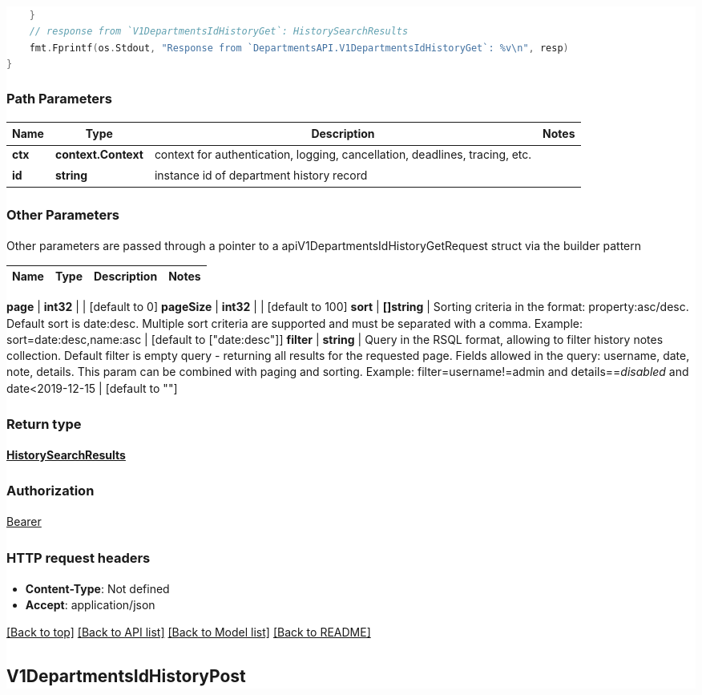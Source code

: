 ```go
    }
    // response from `V1DepartmentsIdHistoryGet`: HistorySearchResults
    fmt.Fprintf(os.Stdout, "Response from `DepartmentsAPI.V1DepartmentsIdHistoryGet`: %v\n", resp)
}
```

### Path Parameters


Name | Type | Description  | Notes
------------- | ------------- | ------------- | -------------
**ctx** | **context.Context** | context for authentication, logging, cancellation, deadlines, tracing, etc.
**id** | **string** | instance id of department history record | 

### Other Parameters

Other parameters are passed through a pointer to a apiV1DepartmentsIdHistoryGetRequest struct via the builder pattern


Name | Type | Description  | Notes
------------- | ------------- | ------------- | -------------

 **page** | **int32** |  | [default to 0]
 **pageSize** | **int32** |  | [default to 100]
 **sort** | **[]string** | Sorting criteria in the format: property:asc/desc. Default sort is date:desc. Multiple sort criteria are supported and must be separated with a comma. Example: sort&#x3D;date:desc,name:asc  | [default to [&quot;date:desc&quot;]]
 **filter** | **string** | Query in the RSQL format, allowing to filter history notes collection. Default filter is empty query - returning all results for the requested page. Fields allowed in the query: username, date, note, details. This param can be combined with paging and sorting. Example: filter&#x3D;username!&#x3D;admin and details&#x3D;&#x3D;*disabled* and date&lt;2019-12-15 | [default to &quot;&quot;]

### Return type

[**HistorySearchResults**](HistorySearchResults.md)

### Authorization

[Bearer](../README.md#Bearer)

### HTTP request headers

- **Content-Type**: Not defined
- **Accept**: application/json

[[Back to top]](#) [[Back to API list]](../README.md#documentation-for-api-endpoints)
[[Back to Model list]](../README.md#documentation-for-models)
[[Back to README]](../README.md)


## V1DepartmentsIdHistoryPost
